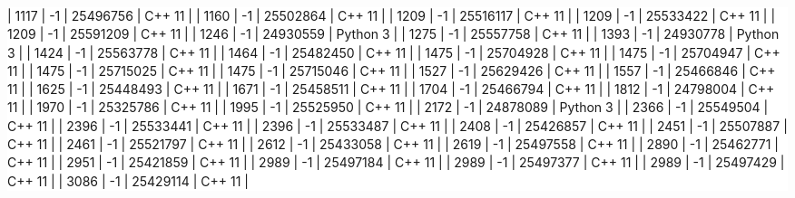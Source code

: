 | 1117 | -1 | 25496756 | C++ 11 |
| 1160 | -1 | 25502864 | C++ 11 |
| 1209 | -1 | 25516117 | C++ 11 |
| 1209 | -1 | 25533422 | C++ 11 |
| 1209 | -1 | 25591209 | C++ 11 |
| 1246 | -1 | 24930559 | Python 3 |
| 1275 | -1 | 25557758 | C++ 11 |
| 1393 | -1 | 24930778 | Python 3 |
| 1424 | -1 | 25563778 | C++ 11 |
| 1464 | -1 | 25482450 | C++ 11 |
| 1475 | -1 | 25704928 | C++ 11 |
| 1475 | -1 | 25704947 | C++ 11 |
| 1475 | -1 | 25715025 | C++ 11 |
| 1475 | -1 | 25715046 | C++ 11 |
| 1527 | -1 | 25629426 | C++ 11 |
| 1557 | -1 | 25466846 | C++ 11 |
| 1625 | -1 | 25448493 | C++ 11 |
| 1671 | -1 | 25458511 | C++ 11 |
| 1704 | -1 | 25466794 | C++ 11 |
| 1812 | -1 | 24798004 | C++ 11 |
| 1970 | -1 | 25325786 | C++ 11 |
| 1995 | -1 | 25525950 | C++ 11 |
| 2172 | -1 | 24878089 | Python 3 |
| 2366 | -1 | 25549504 | C++ 11 |
| 2396 | -1 | 25533441 | C++ 11 |
| 2396 | -1 | 25533487 | C++ 11 |
| 2408 | -1 | 25426857 | C++ 11 |
| 2451 | -1 | 25507887 | C++ 11 |
| 2461 | -1 | 25521797 | C++ 11 |
| 2612 | -1 | 25433058 | C++ 11 |
| 2619 | -1 | 25497558 | C++ 11 |
| 2890 | -1 | 25462771 | C++ 11 |
| 2951 | -1 | 25421859 | C++ 11 |
| 2989 | -1 | 25497184 | C++ 11 |
| 2989 | -1 | 25497377 | C++ 11 |
| 2989 | -1 | 25497429 | C++ 11 |
| 3086 | -1 | 25429114 | C++ 11 |